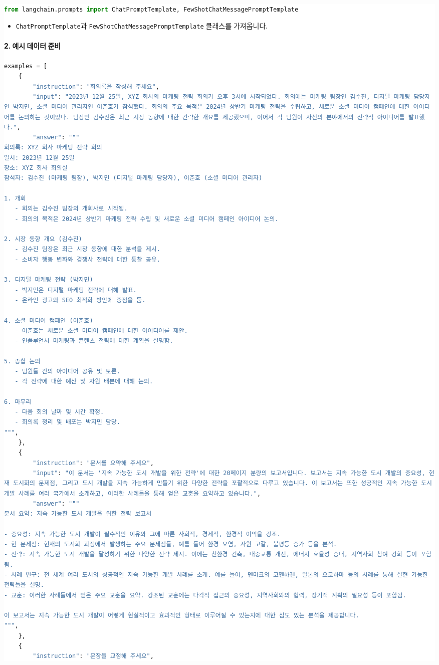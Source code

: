 ```python
from langchain.prompts import ChatPromptTemplate, FewShotChatMessagePromptTemplate
```

* `ChatPromptTemplate`과 `FewShotChatMessagePromptTemplate` 클래스를 가져옵니다.

#### 2. 예시 데이터 준비

```python
examples = [
    {
        "instruction": "회의록을 작성해 주세요",
        "input": "2023년 12월 25일, XYZ 회사의 마케팅 전략 회의가 오후 3시에 시작되었다. 회의에는 마케팅 팀장인 김수진, 디지털 마케팅 담당자인 박지민, 소셜 미디어 관리자인 이준호가 참석했다. 회의의 주요 목적은 2024년 상반기 마케팅 전략을 수립하고, 새로운 소셜 미디어 캠페인에 대한 아이디어를 논의하는 것이었다. 팀장인 김수진은 최근 시장 동향에 대한 간략한 개요를 제공했으며, 이어서 각 팀원이 자신의 분야에서의 전략적 아이디어를 발표했다.",
        "answer": """
회의록: XYZ 회사 마케팅 전략 회의
일시: 2023년 12월 25일
장소: XYZ 회사 회의실
참석자: 김수진 (마케팅 팀장), 박지민 (디지털 마케팅 담당자), 이준호 (소셜 미디어 관리자)

1. 개회
   - 회의는 김수진 팀장의 개회사로 시작됨.
   - 회의의 목적은 2024년 상반기 마케팅 전략 수립 및 새로운 소셜 미디어 캠페인 아이디어 논의.

2. 시장 동향 개요 (김수진)
   - 김수진 팀장은 최근 시장 동향에 대한 분석을 제시.
   - 소비자 행동 변화와 경쟁사 전략에 대한 통찰 공유.

3. 디지털 마케팅 전략 (박지민)
   - 박지민은 디지털 마케팅 전략에 대해 발표.
   - 온라인 광고와 SEO 최적화 방안에 중점을 둠.

4. 소셜 미디어 캠페인 (이준호)
   - 이준호는 새로운 소셜 미디어 캠페인에 대한 아이디어를 제안.
   - 인플루언서 마케팅과 콘텐츠 전략에 대한 계획을 설명함.

5. 종합 논의
   - 팀원들 간의 아이디어 공유 및 토론.
   - 각 전략에 대한 예산 및 자원 배분에 대해 논의.

6. 마무리
   - 다음 회의 날짜 및 시간 확정.
   - 회의록 정리 및 배포는 박지민 담당.
""",
    },
    {
        "instruction": "문서를 요약해 주세요",
        "input": "이 문서는 '지속 가능한 도시 개발을 위한 전략'에 대한 20페이지 분량의 보고서입니다. 보고서는 지속 가능한 도시 개발의 중요성, 현재 도시화의 문제점, 그리고 도시 개발을 지속 가능하게 만들기 위한 다양한 전략을 포괄적으로 다루고 있습니다. 이 보고서는 또한 성공적인 지속 가능한 도시 개발 사례를 여러 국가에서 소개하고, 이러한 사례들을 통해 얻은 교훈을 요약하고 있습니다.",
        "answer": """
문서 요약: 지속 가능한 도시 개발을 위한 전략 보고서

- 중요성: 지속 가능한 도시 개발이 필수적인 이유와 그에 따른 사회적, 경제적, 환경적 이익을 강조.
- 현 문제점: 현재의 도시화 과정에서 발생하는 주요 문제점들, 예를 들어 환경 오염, 자원 고갈, 불평등 증가 등을 분석.
- 전략: 지속 가능한 도시 개발을 달성하기 위한 다양한 전략 제시. 이에는 친환경 건축, 대중교통 개선, 에너지 효율성 증대, 지역사회 참여 강화 등이 포함됨.
- 사례 연구: 전 세계 여러 도시의 성공적인 지속 가능한 개발 사례를 소개. 예를 들어, 덴마크의 코펜하겐, 일본의 요코하마 등의 사례를 통해 실현 가능한 전략들을 설명.
- 교훈: 이러한 사례들에서 얻은 주요 교훈을 요약. 강조된 교훈에는 다각적 접근의 중요성, 지역사회와의 협력, 장기적 계획의 필요성 등이 포함됨.

이 보고서는 지속 가능한 도시 개발이 어떻게 현실적이고 효과적인 형태로 이루어질 수 있는지에 대한 심도 있는 분석을 제공합니다.
""",
    },
    {
        "instruction": "문장을 교정해 주세요",
```